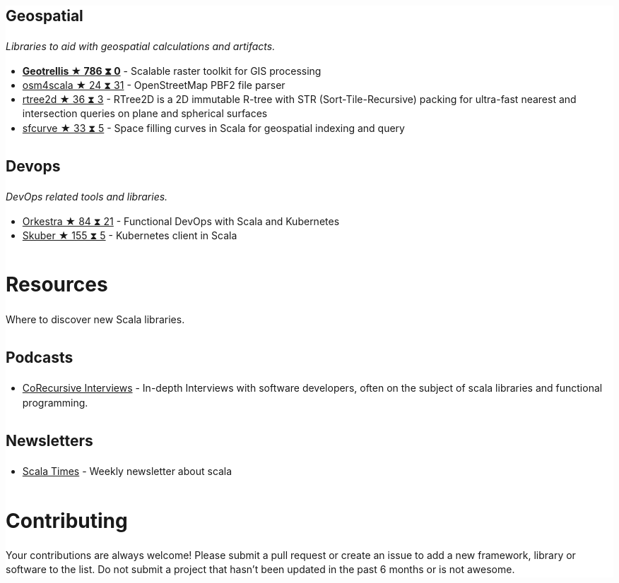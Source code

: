 ## Geospatial

*Libraries to aid with geospatial calculations and artifacts.*

* **[Geotrellis ★ 786 ⧗ 0](https://github.com/locationtech/geotrellis)** - Scalable raster toolkit for GIS processing
* [osm4scala ★ 24 ⧗ 31](https://github.com/angelcervera/osm4scala) - OpenStreetMap PBF2 file parser
* [rtree2d ★ 36 ⧗ 3](https://github.com/Sizmek/rtree2d) - RTree2D is a 2D immutable R-tree with STR (Sort-Tile-Recursive) packing for ultra-fast nearest and intersection queries on plane and spherical surfaces
* [sfcurve ★ 33 ⧗ 5](https://github.com/locationtech/sfcurve) - Space filling curves in Scala for geospatial indexing and query

## Devops

*DevOps related tools and libraries.*

* [Orkestra ★ 84 ⧗ 21](https://github.com/Orkestra-Tech/orkestra) - Functional DevOps with Scala and Kubernetes
* [Skuber ★ 155 ⧗ 5](https://github.com/doriordan/skuber) - Kubernetes client in Scala

# Resources

Where to discover new Scala libraries.

## Podcasts

* [CoRecursive Interviews](https://corecursive.com/) - In-depth Interviews with software developers, often on the subject of scala libraries and functional programming.

## Newsletters

* [Scala Times](https://scalatimes.com/) - Weekly newsletter about scala

# Contributing

Your contributions are always welcome! Please submit a pull request or create an issue to add a new framework, library or software to the list. Do not submit a project that hasn’t been updated in the past 6 months or is not awesome.
